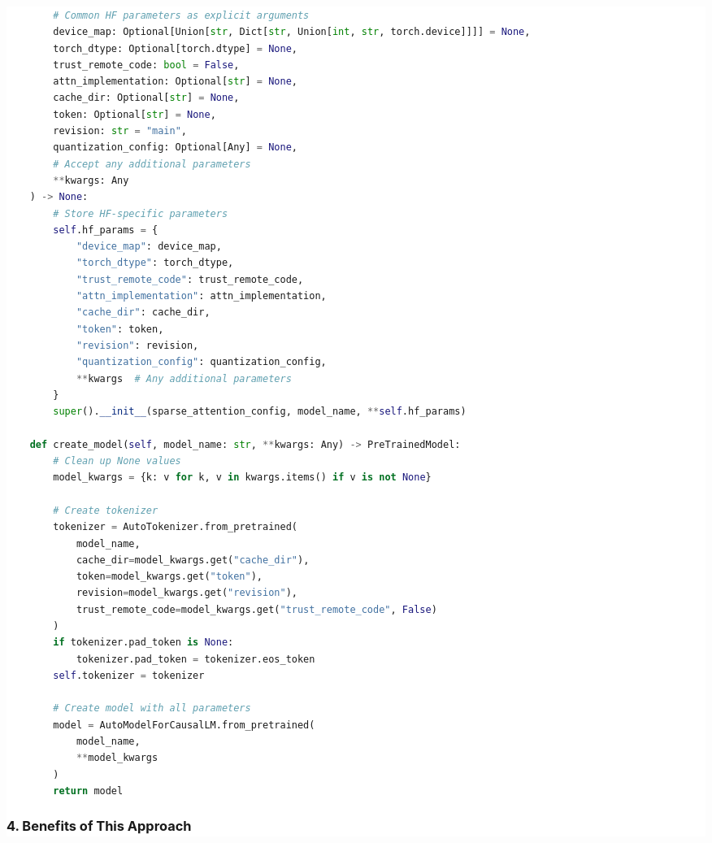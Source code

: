 ```python
        # Common HF parameters as explicit arguments
        device_map: Optional[Union[str, Dict[str, Union[int, str, torch.device]]]] = None,
        torch_dtype: Optional[torch.dtype] = None,
        trust_remote_code: bool = False,
        attn_implementation: Optional[str] = None,
        cache_dir: Optional[str] = None,
        token: Optional[str] = None,
        revision: str = "main",
        quantization_config: Optional[Any] = None,
        # Accept any additional parameters
        **kwargs: Any
    ) -> None:
        # Store HF-specific parameters
        self.hf_params = {
            "device_map": device_map,
            "torch_dtype": torch_dtype,
            "trust_remote_code": trust_remote_code,
            "attn_implementation": attn_implementation,
            "cache_dir": cache_dir,
            "token": token,
            "revision": revision,
            "quantization_config": quantization_config,
            **kwargs  # Any additional parameters
        }
        super().__init__(sparse_attention_config, model_name, **self.hf_params)
    
    def create_model(self, model_name: str, **kwargs: Any) -> PreTrainedModel:
        # Clean up None values
        model_kwargs = {k: v for k, v in kwargs.items() if v is not None}
        
        # Create tokenizer
        tokenizer = AutoTokenizer.from_pretrained(
            model_name,
            cache_dir=model_kwargs.get("cache_dir"),
            token=model_kwargs.get("token"),
            revision=model_kwargs.get("revision"),
            trust_remote_code=model_kwargs.get("trust_remote_code", False)
        )
        if tokenizer.pad_token is None:
            tokenizer.pad_token = tokenizer.eos_token
        self.tokenizer = tokenizer
        
        # Create model with all parameters
        model = AutoModelForCausalLM.from_pretrained(
            model_name,
            **model_kwargs
        )
        return model
```

### 4. **Benefits of This Approach**
